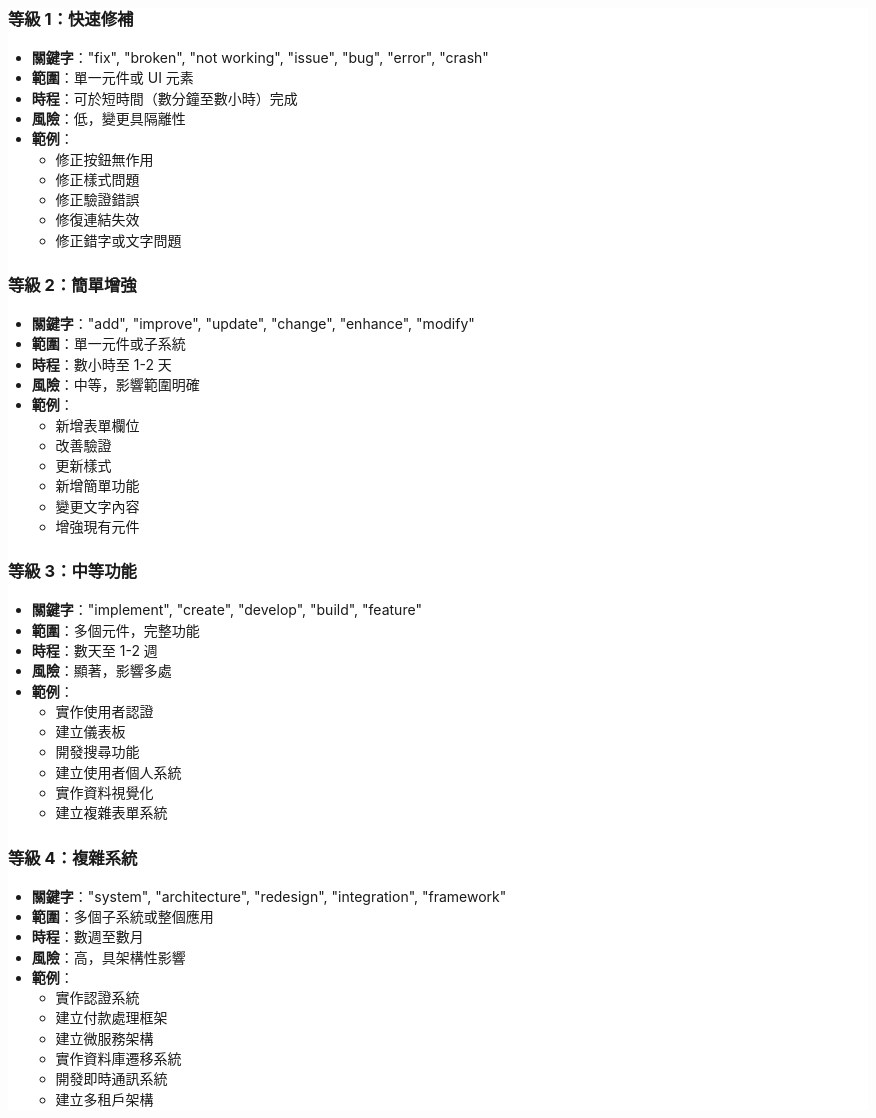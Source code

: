 ### 等級 1：快速修補

- **關鍵字**："fix", "broken", "not working", "issue", "bug", "error", "crash"
- **範圍**：單一元件或 UI 元素
- **時程**：可於短時間（數分鐘至數小時）完成
- **風險**：低，變更具隔離性
- **範例**：
  - 修正按鈕無作用
  - 修正樣式問題
  - 修正驗證錯誤
  - 修復連結失效
  - 修正錯字或文字問題

### 等級 2：簡單增強

- **關鍵字**："add", "improve", "update", "change", "enhance", "modify"
- **範圍**：單一元件或子系統
- **時程**：數小時至 1-2 天
- **風險**：中等，影響範圍明確
- **範例**：
  - 新增表單欄位
  - 改善驗證
  - 更新樣式
  - 新增簡單功能
  - 變更文字內容
  - 增強現有元件

### 等級 3：中等功能

- **關鍵字**："implement", "create", "develop", "build", "feature"
- **範圍**：多個元件，完整功能
- **時程**：數天至 1-2 週
- **風險**：顯著，影響多處
- **範例**：
  - 實作使用者認證
  - 建立儀表板
  - 開發搜尋功能
  - 建立使用者個人系統
  - 實作資料視覺化
  - 建立複雜表單系統

### 等級 4：複雜系統

- **關鍵字**："system", "architecture", "redesign", "integration", "framework"
- **範圍**：多個子系統或整個應用
- **時程**：數週至數月
- **風險**：高，具架構性影響
- **範例**：
  - 實作認證系統
  - 建立付款處理框架
  - 建立微服務架構
  - 實作資料庫遷移系統
  - 開發即時通訊系統
  - 建立多租戶架構

